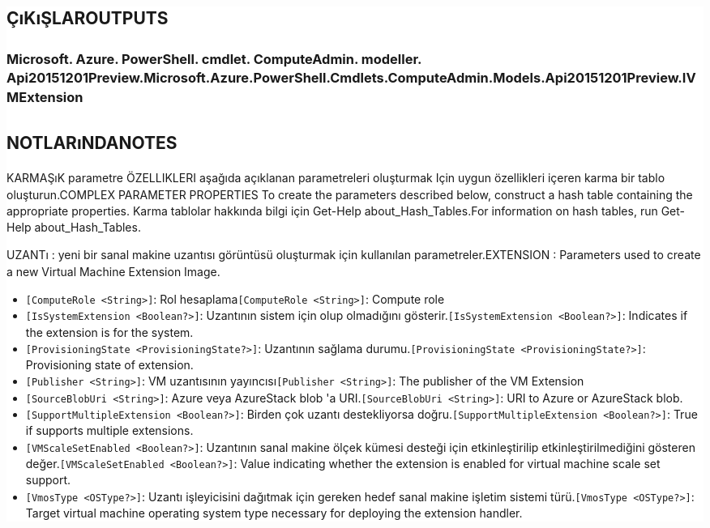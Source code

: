 ## <span data-ttu-id="7052e-160">ÇıKıŞLAR</span><span class="sxs-lookup"><span data-stu-id="7052e-160">OUTPUTS</span></span>

### <span data-ttu-id="7052e-161">Microsoft. Azure. PowerShell. cmdlet. ComputeAdmin. modeller. Api20151201Preview.</span><span class="sxs-lookup"><span data-stu-id="7052e-161">Microsoft.Azure.PowerShell.Cmdlets.ComputeAdmin.Models.Api20151201Preview.IVMExtension</span></span>



## <span data-ttu-id="7052e-162">NOTLARıNDA</span><span class="sxs-lookup"><span data-stu-id="7052e-162">NOTES</span></span>

<span data-ttu-id="7052e-163">KARMAŞıK parametre ÖZELLIKLERI aşağıda açıklanan parametreleri oluşturmak Için uygun özellikleri içeren karma bir tablo oluşturun.</span><span class="sxs-lookup"><span data-stu-id="7052e-163">COMPLEX PARAMETER PROPERTIES To create the parameters described below, construct a hash table containing the appropriate properties.</span></span> <span data-ttu-id="7052e-164">Karma tablolar hakkında bilgi için Get-Help about_Hash_Tables.</span><span class="sxs-lookup"><span data-stu-id="7052e-164">For information on hash tables, run Get-Help about_Hash_Tables.</span></span>

<span data-ttu-id="7052e-165">UZANTı <IVMExtensionParameters> : yeni bir sanal makine uzantısı görüntüsü oluşturmak için kullanılan parametreler.</span><span class="sxs-lookup"><span data-stu-id="7052e-165">EXTENSION <IVMExtensionParameters>: Parameters used to create a new Virtual Machine Extension Image.</span></span>
  - <span data-ttu-id="7052e-166">`[ComputeRole <String>]`: Rol hesaplama</span><span class="sxs-lookup"><span data-stu-id="7052e-166">`[ComputeRole <String>]`: Compute role</span></span>
  - <span data-ttu-id="7052e-167">`[IsSystemExtension <Boolean?>]`: Uzantının sistem için olup olmadığını gösterir.</span><span class="sxs-lookup"><span data-stu-id="7052e-167">`[IsSystemExtension <Boolean?>]`: Indicates if the extension is for the system.</span></span>
  - <span data-ttu-id="7052e-168">`[ProvisioningState <ProvisioningState?>]`: Uzantının sağlama durumu.</span><span class="sxs-lookup"><span data-stu-id="7052e-168">`[ProvisioningState <ProvisioningState?>]`: Provisioning state of extension.</span></span>
  - <span data-ttu-id="7052e-169">`[Publisher <String>]`: VM uzantısının yayıncısı</span><span class="sxs-lookup"><span data-stu-id="7052e-169">`[Publisher <String>]`: The publisher of the VM Extension</span></span>
  - <span data-ttu-id="7052e-170">`[SourceBlobUri <String>]`: Azure veya AzureStack blob 'a URI.</span><span class="sxs-lookup"><span data-stu-id="7052e-170">`[SourceBlobUri <String>]`: URI to Azure or AzureStack blob.</span></span>
  - <span data-ttu-id="7052e-171">`[SupportMultipleExtension <Boolean?>]`: Birden çok uzantı destekliyorsa doğru.</span><span class="sxs-lookup"><span data-stu-id="7052e-171">`[SupportMultipleExtension <Boolean?>]`: True if supports multiple extensions.</span></span>
  - <span data-ttu-id="7052e-172">`[VMScaleSetEnabled <Boolean?>]`: Uzantının sanal makine ölçek kümesi desteği için etkinleştirilip etkinleştirilmediğini gösteren değer.</span><span class="sxs-lookup"><span data-stu-id="7052e-172">`[VMScaleSetEnabled <Boolean?>]`: Value indicating whether the extension is enabled for virtual machine scale set support.</span></span>
  - <span data-ttu-id="7052e-173">`[VmosType <OSType?>]`: Uzantı işleyicisini dağıtmak için gereken hedef sanal makine işletim sistemi türü.</span><span class="sxs-lookup"><span data-stu-id="7052e-173">`[VmosType <OSType?>]`: Target virtual machine operating system type necessary for deploying the extension handler.</span></span>
